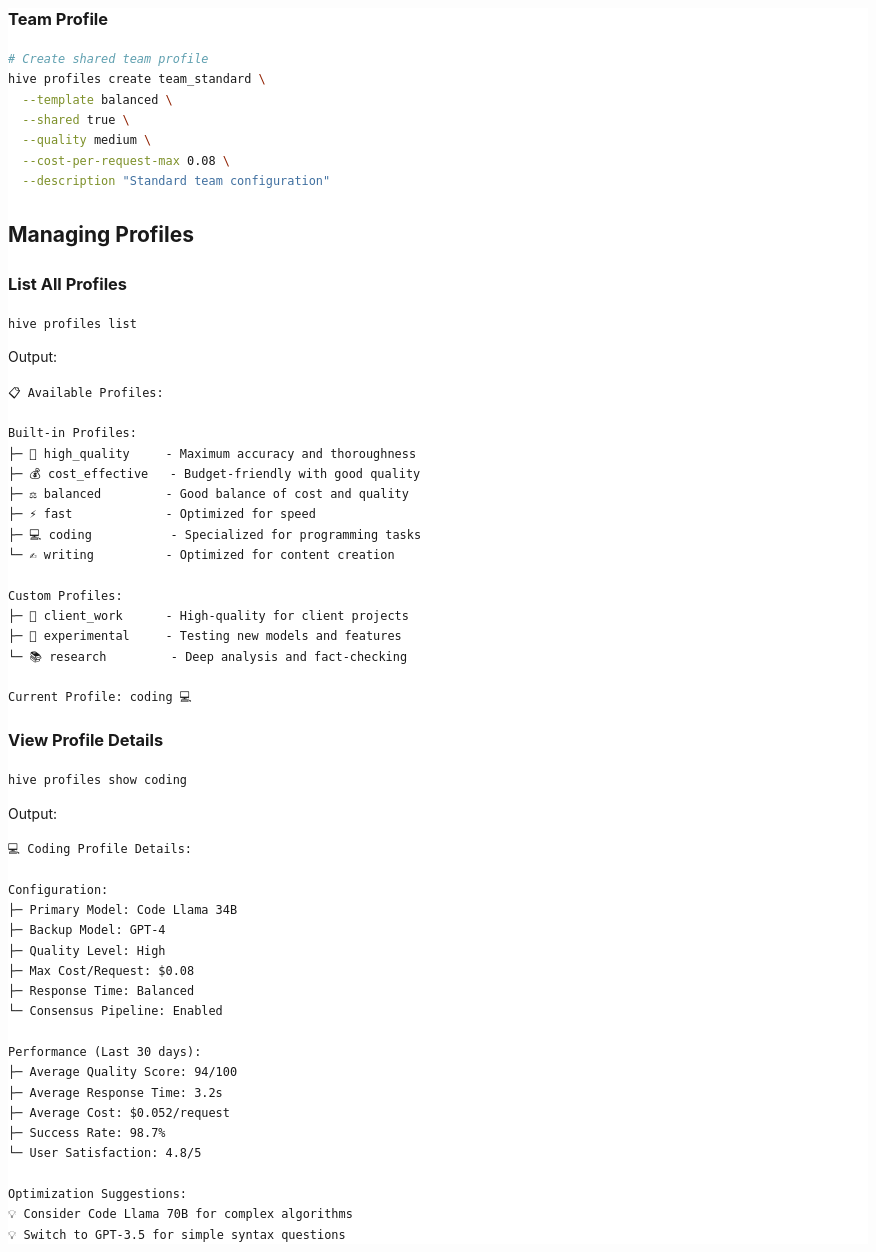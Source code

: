 ### Team Profile
```bash
# Create shared team profile
hive profiles create team_standard \
  --template balanced \
  --shared true \
  --quality medium \
  --cost-per-request-max 0.08 \
  --description "Standard team configuration"
```

## Managing Profiles

### List All Profiles
```bash
hive profiles list
```
Output:
```
📋 Available Profiles:

Built-in Profiles:
├─ 🎯 high_quality     - Maximum accuracy and thoroughness
├─ 💰 cost_effective   - Budget-friendly with good quality  
├─ ⚖️ balanced         - Good balance of cost and quality
├─ ⚡ fast             - Optimized for speed
├─ 💻 coding           - Specialized for programming tasks
└─ ✍️ writing          - Optimized for content creation

Custom Profiles:
├─ 🏢 client_work      - High-quality for client projects
├─ 🧪 experimental     - Testing new models and features
└─ 📚 research         - Deep analysis and fact-checking

Current Profile: coding 💻
```

### View Profile Details
```bash
hive profiles show coding
```
Output:
```
💻 Coding Profile Details:

Configuration:
├─ Primary Model: Code Llama 34B
├─ Backup Model: GPT-4
├─ Quality Level: High
├─ Max Cost/Request: $0.08
├─ Response Time: Balanced
└─ Consensus Pipeline: Enabled

Performance (Last 30 days):
├─ Average Quality Score: 94/100
├─ Average Response Time: 3.2s
├─ Average Cost: $0.052/request
├─ Success Rate: 98.7%
└─ User Satisfaction: 4.8/5

Optimization Suggestions:
💡 Consider Code Llama 70B for complex algorithms
💡 Switch to GPT-3.5 for simple syntax questions
```